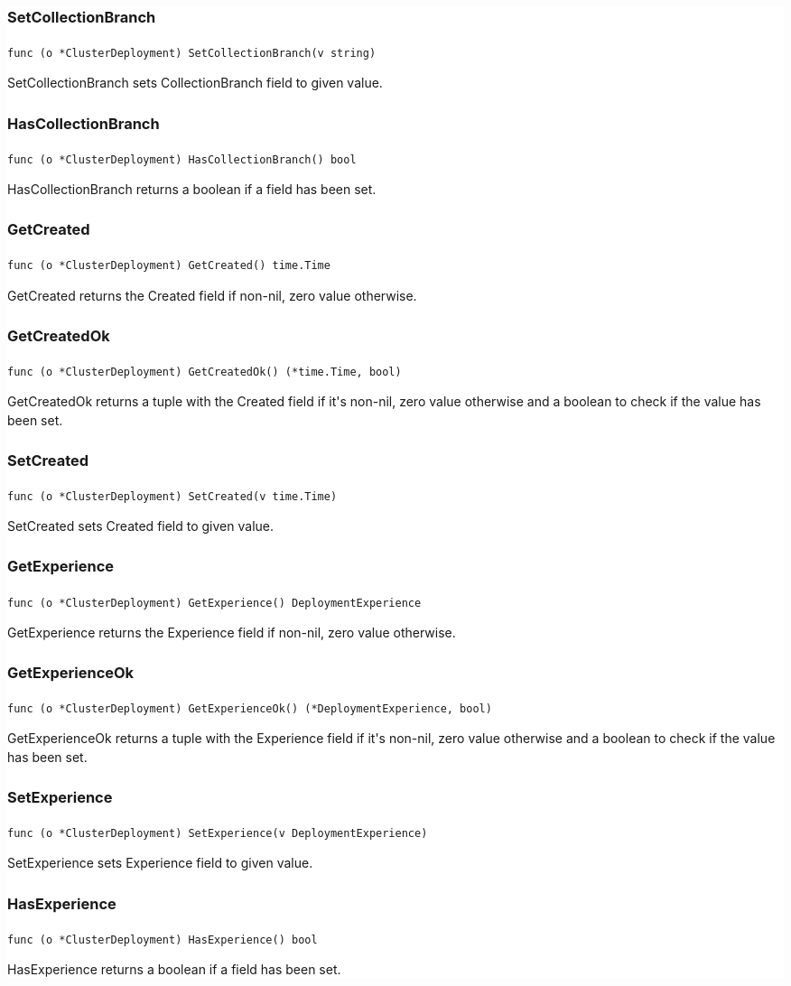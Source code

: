 ### SetCollectionBranch

`func (o *ClusterDeployment) SetCollectionBranch(v string)`

SetCollectionBranch sets CollectionBranch field to given value.

### HasCollectionBranch

`func (o *ClusterDeployment) HasCollectionBranch() bool`

HasCollectionBranch returns a boolean if a field has been set.

### GetCreated

`func (o *ClusterDeployment) GetCreated() time.Time`

GetCreated returns the Created field if non-nil, zero value otherwise.

### GetCreatedOk

`func (o *ClusterDeployment) GetCreatedOk() (*time.Time, bool)`

GetCreatedOk returns a tuple with the Created field if it's non-nil, zero value otherwise
and a boolean to check if the value has been set.

### SetCreated

`func (o *ClusterDeployment) SetCreated(v time.Time)`

SetCreated sets Created field to given value.


### GetExperience

`func (o *ClusterDeployment) GetExperience() DeploymentExperience`

GetExperience returns the Experience field if non-nil, zero value otherwise.

### GetExperienceOk

`func (o *ClusterDeployment) GetExperienceOk() (*DeploymentExperience, bool)`

GetExperienceOk returns a tuple with the Experience field if it's non-nil, zero value otherwise
and a boolean to check if the value has been set.

### SetExperience

`func (o *ClusterDeployment) SetExperience(v DeploymentExperience)`

SetExperience sets Experience field to given value.

### HasExperience

`func (o *ClusterDeployment) HasExperience() bool`

HasExperience returns a boolean if a field has been set.

